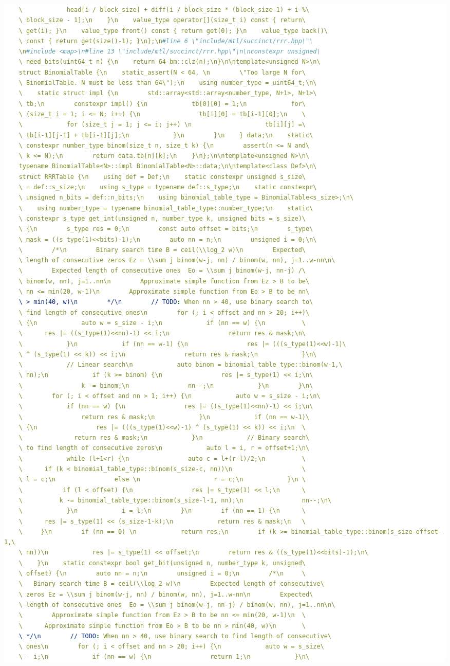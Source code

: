 ```yaml
    \            head[i / block_size] + diff[i / block_size * (block_size-1) + i %\
    \ block_size - 1];\n    }\n    value_type operator[](size_t i) const { return\
    \ get(i); }\n    value_type front() const { return get(0); }\n    value_type back()\
    \ const { return get(size()-1); }\n};\n#line 6 \"include/mtl/succinct/rrr.hpp\"\
    \n#include <map>\n#line 13 \"include/mtl/succinct/rrr.hpp\"\n\nconstexpr unsigned\
    \ need_bits(uint64_t n) {\n    return 64-bm::clz(n);\n}\n\ntemplate<unsigned N>\n\
    struct BinomialTable {\n    static_assert(N < 64, \n        \"Too large N for\
    \ BinomialTable. N must be less than 64\");\n    using number_type = uint64_t;\n\
    \    static struct impl {\n        std::array<std::array<number_type, N+1>, N+1>\
    \ tb;\n        constexpr impl() {\n            tb[0][0] = 1;\n            for\
    \ (size_t i = 1; i <= N; i++) {\n                tb[i][0] = tb[i-1][0];\n    \
    \            for (size_t j = 1; j <= i; j++) \n                    tb[i][j] =\
    \ tb[i-1][j-1] + tb[i-1][j];\n            }\n        }\n    } data;\n    static\
    \ constexpr number_type binom(size_t n, size_t k) {\n        assert(n <= N and\
    \ k <= N);\n        return data.tb[n][k];\n    }\n};\n\ntemplate<unsigned N>\n\
    typename BinomialTable<N>::impl BinomialTable<N>::data;\n\ntemplate<class Def>\n\
    struct RRRTable {\n    using def = Def;\n    static constexpr unsigned s_size\
    \ = def::s_size;\n    using s_type = typename def::s_type;\n    static constexpr\
    \ unsigned n_bits = def::n_bits;\n    using binomial_table_type = BinomialTable<s_size>;\n\
    \    using number_type = typename binomial_table_type::number_type;\n    static\
    \ constexpr s_type get_int(unsigned n, number_type k, unsigned bits = s_size)\
    \ {\n        s_type res = 0;\n        const auto offset = bits;\n        s_type\
    \ mask = ((s_type(1)<<bits)-1);\n        auto nn = n;\n        unsigned i = 0;\n\
    \        /*\n        Binary search time B = ceil(\\log_2 w)\n        Expected\
    \ length of consecutive zeros Ez = \\sum j binom(w-j, nn) / binom(w, nn), j=1..w-nn\n\
    \        Expected length of consecutive ones  Eo = \\sum j binom(w-j, nn-j) /\
    \ binom(w, nn), j=1..nn\n        Approximate simple function from Ez > B to be\
    \ nn <= min(20, w-1)\n        Approximate simple function from Eo > B to be nn\
    \ > min(40, w)\n        */\n        // TODO: When nn > 40, use binary search to\
    \ find length of consecutive ones\n        for (; i < offset and nn > 20; i++)\
    \ {\n            auto w = s_size - i;\n            if (nn == w) {\n          \
    \      res |= ((s_type(1)<<nn)-1) << i;\n                return res & mask;\n\
    \            }\n            if (nn == w-1) {\n                res |= (((s_type(1)<<w)-1)\
    \ ^ (s_type(1) << k)) << i;\n                return res & mask;\n            }\n\
    \            // Linear search\n            auto binom = binomial_table_type::binom(w-1,\
    \ nn);\n            if (k >= binom) {\n                res |= s_type(1) << i;\n\
    \                k -= binom;\n                nn--;\n            }\n        }\n\
    \        for (; i < offset and nn > 1; i++) {\n            auto w = s_size - i;\n\
    \            if (nn == w) {\n                res |= ((s_type(1)<<nn)-1) << i;\n\
    \                return res & mask;\n            }\n            if (nn == w-1)\
    \ {\n                res |= (((s_type(1)<<w)-1) ^ (s_type(1) << k)) << i;\n  \
    \              return res & mask;\n            }\n            // Binary search\
    \ to find length of consecutive zeros\n            auto l = i, r = offset+1;\n\
    \            while (l+1<r) {\n                auto c = l+(r-l)/2;\n          \
    \      if (k < binomial_table_type::binom(s_size-c, nn))\n                   \
    \ l = c;\n                else \n                    r = c;\n            }\n \
    \           if (l < offset) {\n                res |= s_type(1) << l;\n      \
    \          k -= binomial_table_type::binom(s_size-l-1, nn);\n                nn--;\n\
    \            }\n            i = l;\n        }\n        if (nn == 1) {\n      \
    \      res |= s_type(1) << (s_size-1-k);\n            return res & mask;\n   \
    \     }\n        if (nn == 0) \n            return res;\n        if (k >= binomial_table_type::binom(s_size-offset-1,\
    \ nn))\n            res |= s_type(1) << offset;\n        return res & ((s_type(1)<<bits)-1);\n\
    \    }\n    static constexpr bool get_bit(unsigned n, number_type k, unsigned\
    \ offset) {\n        auto nn = n;\n        unsigned i = 0;\n        /*\n     \
    \   Binary search time B = ceil(\\log_2 w)\n        Expected length of consecutive\
    \ zeros Ez = \\sum j binom(w-j, nn) / binom(w, nn), j=1..w-nn\n        Expected\
    \ length of consecutive ones  Eo = \\sum j binom(w-j, nn-j) / binom(w, nn), j=1..nn\n\
    \        Approximate simple function from Ez > B to be nn <= min(20, w-1)\n  \
    \      Approximate simple function from Eo > B to be nn > min(40, w)\n       \
    \ */\n        // TODO: When nn > 40, use binary search to find length of consecutive\
    \ ones\n        for (; i < offset and nn > 20; i++) {\n            auto w = s_size\
    \ - i;\n            if (nn == w) {\n                return 1;\n            }\n\
```